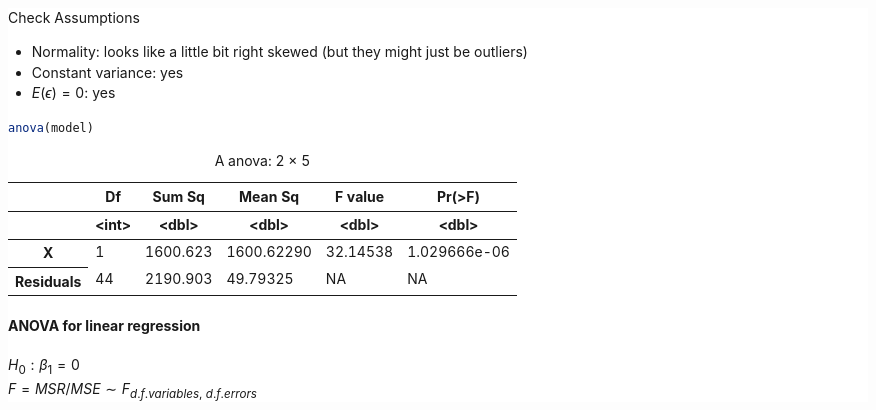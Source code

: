 Check Assumptions
- Normality: looks like a little bit right skewed (but they might just be outliers)
- Constant variance: yes
- $E(\epsilon) = 0$: yes


```R
anova(model)
```


<table>
<caption>A anova: 2 × 5</caption>
<thead>
	<tr><th></th><th scope=col>Df</th><th scope=col>Sum Sq</th><th scope=col>Mean Sq</th><th scope=col>F value</th><th scope=col>Pr(&gt;F)</th></tr>
	<tr><th></th><th scope=col>&lt;int&gt;</th><th scope=col>&lt;dbl&gt;</th><th scope=col>&lt;dbl&gt;</th><th scope=col>&lt;dbl&gt;</th><th scope=col>&lt;dbl&gt;</th></tr>
</thead>
<tbody>
	<tr><th scope=row>X</th><td> 1</td><td>1600.623</td><td>1600.62290</td><td>32.14538</td><td>1.029666e-06</td></tr>
	<tr><th scope=row>Residuals</th><td>44</td><td>2190.903</td><td>  49.79325</td><td>      NA</td><td>          NA</td></tr>
</tbody>
</table>



#### ANOVA for linear regression
$H_0:\beta_1 = 0$ <br>
$F=MSR/MSE\sim F_{d.f.variables,\: d.f.errors}$
